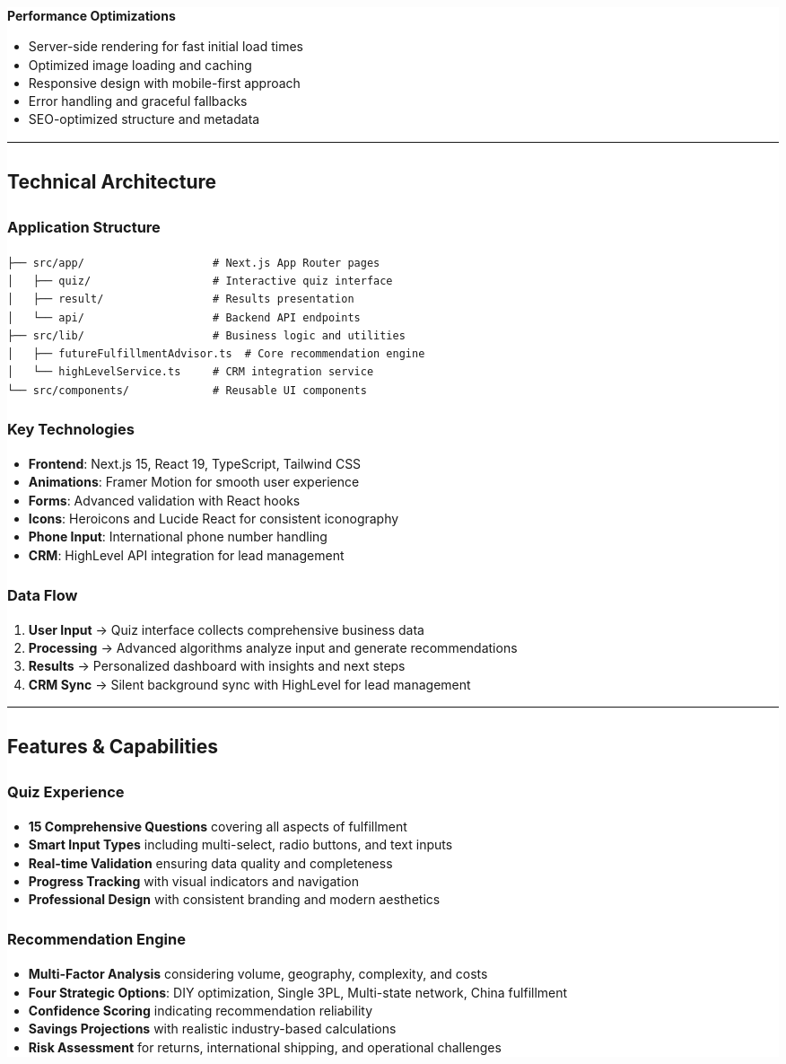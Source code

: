 **Performance Optimizations**
- Server-side rendering for fast initial load times
- Optimized image loading and caching
- Responsive design with mobile-first approach
- Error handling and graceful fallbacks
- SEO-optimized structure and metadata

---

## Technical Architecture

### Application Structure
```
├── src/app/                    # Next.js App Router pages
│   ├── quiz/                   # Interactive quiz interface
│   ├── result/                 # Results presentation
│   └── api/                    # Backend API endpoints
├── src/lib/                    # Business logic and utilities
│   ├── futureFulfillmentAdvisor.ts  # Core recommendation engine
│   └── highLevelService.ts     # CRM integration service
└── src/components/             # Reusable UI components
```

### Key Technologies
- **Frontend**: Next.js 15, React 19, TypeScript, Tailwind CSS
- **Animations**: Framer Motion for smooth user experience
- **Forms**: Advanced validation with React hooks
- **Icons**: Heroicons and Lucide React for consistent iconography
- **Phone Input**: International phone number handling
- **CRM**: HighLevel API integration for lead management

### Data Flow
1. **User Input** → Quiz interface collects comprehensive business data
2. **Processing** → Advanced algorithms analyze input and generate recommendations
3. **Results** → Personalized dashboard with insights and next steps
4. **CRM Sync** → Silent background sync with HighLevel for lead management

---

## Features & Capabilities

### Quiz Experience
- **15 Comprehensive Questions** covering all aspects of fulfillment
- **Smart Input Types** including multi-select, radio buttons, and text inputs
- **Real-time Validation** ensuring data quality and completeness
- **Progress Tracking** with visual indicators and navigation
- **Professional Design** with consistent branding and modern aesthetics

### Recommendation Engine
- **Multi-Factor Analysis** considering volume, geography, complexity, and costs
- **Four Strategic Options**: DIY optimization, Single 3PL, Multi-state network, China fulfillment
- **Confidence Scoring** indicating recommendation reliability
- **Savings Projections** with realistic industry-based calculations
- **Risk Assessment** for returns, international shipping, and operational challenges
